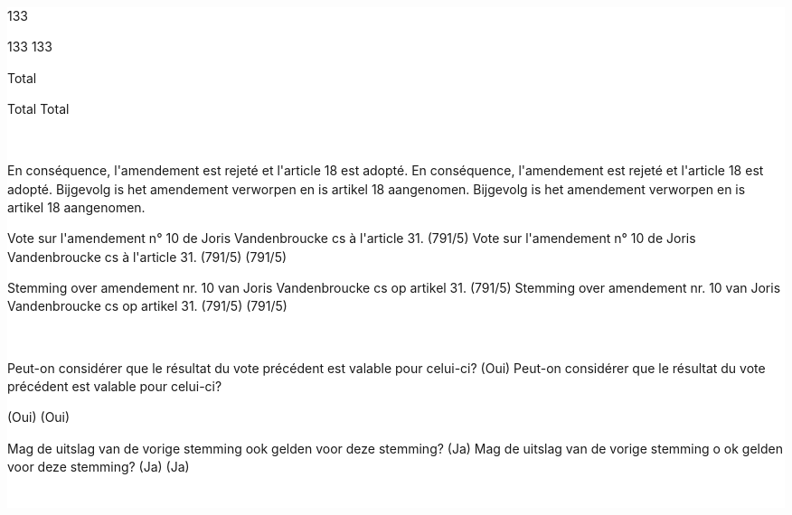 
133

133
133


Total

Total
Total

 
 

En conséquence, l'amendement est rejeté et
l'article 18 est adopté.
En conséquence, l'amendement est rejeté et
l'article 18 est adopté.
Bijgevolg is het amendement verworpen en is
artikel 18 aangenomen.
Bijgevolg is het amendement verworpen en is
artikel 18 aangenomen.
 
 

Vote sur l'amendement n° 10 de Joris
Vandenbroucke cs à l'article 31. (791/5)
Vote sur l'amendement n° 10 de Joris
Vandenbroucke cs à l'article 31. 
(791/5)
(791/5)

Stemming over
amendement nr. 10 van Joris Vandenbroucke cs op artikel 31. (791/5)
Stemming over
amendement nr. 10 van Joris Vandenbroucke cs op artikel 31. 
(791/5)
(791/5)

 
 

Peut-on considérer que le résultat du vote
précédent est valable pour celui-ci? (Oui)
Peut-on considérer que le résultat du vote
précédent est valable pour celui-ci? 
 
(Oui)
(Oui)

Mag de uitslag van
de vorige stemming ook gelden voor deze stemming? (Ja)
Mag de uitslag van
de vorige stemming o
ok gelden voor deze stemming? (Ja)
 (Ja)

 
 
